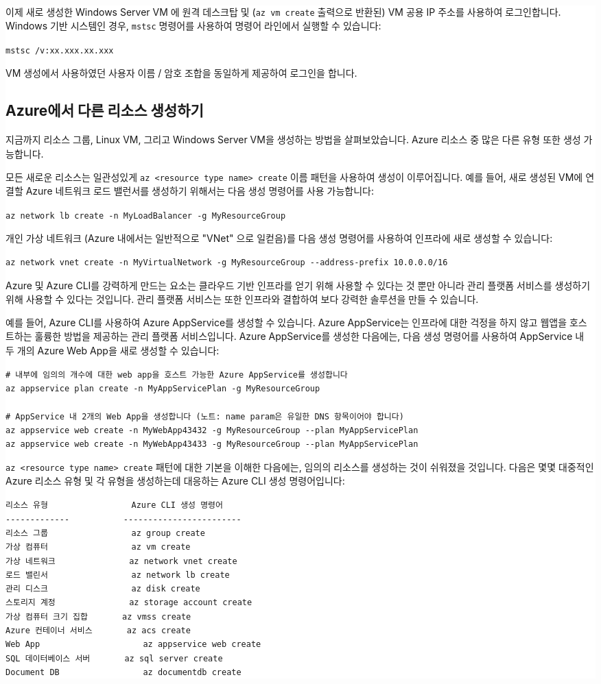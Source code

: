 이제 새로 생성한 Windows Server VM 에 원격 데스크탑 및 (`az vm create` 출력으로 반환된) VM 공용 IP 주소를 사용하여 로그인합니다.
Windows 기반 시스템인 경우, `mstsc` 명령어를 사용하여 명령어 라인에서 실행할 수 있습니다:

```azurecli
mstsc /v:xx.xxx.xx.xxx
```

VM 생성에서 사용하였던 사용자 이름 / 암호 조합을 동일하게 제공하여 로그인을 합니다.

## Azure에서 다른 리소스 생성하기

지금까지 리소스 그룹, Linux VM, 그리고 Windows Server VM을 생성하는 방법을 살펴보았습니다. Azure 리소스 중 많은 다른 유형 또한 생성 가능합니다.

모든 새로운 리소스는 일관성있게 `az <resource type name> create` 이름 패턴을 사용하여 생성이 이루어집니다. 예를 들어, 새로 생성된 VM에 연결할 Azure 네트워크 로드 밸런서를 생성하기 위해서는 다음 생성 명령어를 사용 가능합니다:

```azurecli
az network lb create -n MyLoadBalancer -g MyResourceGroup
```

개인 가상 네트워크 (Azure 내에서는 일반적으로 "VNet" 으로 일컫음)를 다음 생성 명령어를 사용하여 인프라에 새로 생성할 수 있습니다:

```azurecli
az network vnet create -n MyVirtualNetwork -g MyResourceGroup --address-prefix 10.0.0.0/16
```

Azure 및 Azure CLI를 강력하게 만드는 요소는 클라우드 기반 인프라를 얻기 위해 사용할 수 있다는 것 뿐만 아니라
관리 플랫폼 서비스를 생성하기 위해 사용할 수 있다는 것입니다. 관리 플랫폼 서비스는 또한 인프라와 결합하여 보다 강력한 솔루션을 만들 수 있습니다.

예를 들어, Azure CLI를 사용하여 Azure AppService를 생성할 수 있습니다. Azure AppService는 인프라에 대한 걱정을 하지 않고 웹앱을 호스트하는 훌륭한 방법을 제공하는 관리 플랫폼 서비스입니다. Azure AppService를 생성한 다음에는, 다음 생성 명령어를 사용하여 AppService 내 두 개의 Azure Web App을 새로 생성할 수 있습니다:

```azurecli
# 내부에 임의의 개수에 대한 web app을 호스트 가능한 Azure AppService를 생성합니다
az appservice plan create -n MyAppServicePlan -g MyResourceGroup

# AppService 내 2개의 Web App을 생성합니다 (노트: name param은 유일한 DNS 항목이어야 합니다)
az appservice web create -n MyWebApp43432 -g MyResourceGroup --plan MyAppServicePlan 
az appservice web create -n MyWebApp43433 -g MyResourceGroup --plan MyAppServicePlan 
```

`az <resource type name> create` 패턴에 대한 기본을 이해한 다음에는, 임의의 리소스를 생성하는 것이 쉬워졌을 것입니다. 다음은
몇몇 대중적인 Azure 리소스 유형 및 각 유형을 생성하는데 대응하는 Azure CLI 생성 명령어입니다:

```
리소스 유형                 Azure CLI 생성 명령어
-------------           ------------------------
리소스 그룹                 az group create
가상 컴퓨터                 az vm create
가상 네트워크               az network vnet create
로드 밸린서                 az network lb create
관리 디스크                 az disk create
스토리지 계정               az storage account create
가상 컴퓨터 크기 집합       az vmss create
Azure 컨테이너 서비스       az acs create
Web App                     az appservice web create
SQL 데이터베이스 서버       az sql server create
Document DB                 az documentdb create
```
